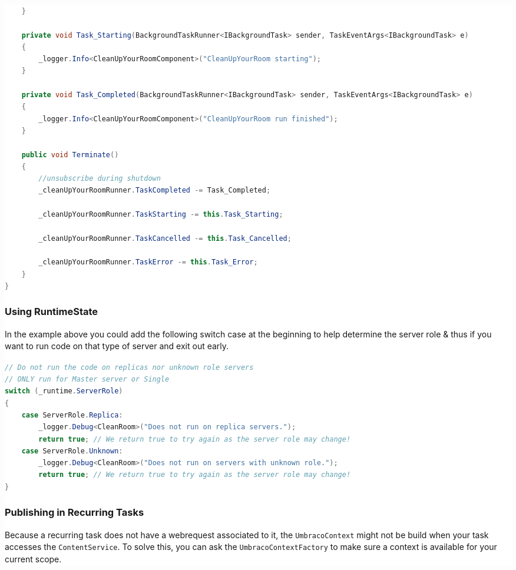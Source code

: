 ```csharp
    }

    private void Task_Starting(BackgroundTaskRunner<IBackgroundTask> sender, TaskEventArgs<IBackgroundTask> e)
    {
        _logger.Info<CleanUpYourRoomComponent>("CleanUpYourRoom starting");
    }

    private void Task_Completed(BackgroundTaskRunner<IBackgroundTask> sender, TaskEventArgs<IBackgroundTask> e)
    {
        _logger.Info<CleanUpYourRoomComponent>("CleanUpYourRoom run finished");
    }

    public void Terminate()
    {
        //unsubscribe during shutdown
        _cleanUpYourRoomRunner.TaskCompleted -= Task_Completed;

        _cleanUpYourRoomRunner.TaskStarting -= this.Task_Starting;

        _cleanUpYourRoomRunner.TaskCancelled -= this.Task_Cancelled;

        _cleanUpYourRoomRunner.TaskError -= this.Task_Error;
    }
}

```



### Using RuntimeState
In the example above you could add the following switch case at the beginning to help determine the server role & thus if you want to run code on that type of server and exit out early.

```csharp
// Do not run the code on replicas nor unknown role servers
// ONLY run for Master server or Single
switch (_runtime.ServerRole)
{
    case ServerRole.Replica:
        _logger.Debug<CleanRoom>("Does not run on replica servers.");
        return true; // We return true to try again as the server role may change!
    case ServerRole.Unknown:
        _logger.Debug<CleanRoom>("Does not run on servers with unknown role.");
        return true; // We return true to try again as the server role may change!
}
```


### Publishing in Recurring Tasks
Because a recurring task does not have a webrequest associated to it, the `UmbracoContext` might not be build when your task accesses the `ContentService`. To solve this, you can ask the `UmbracoContextFactory` to make sure a context is available for your current scope.
